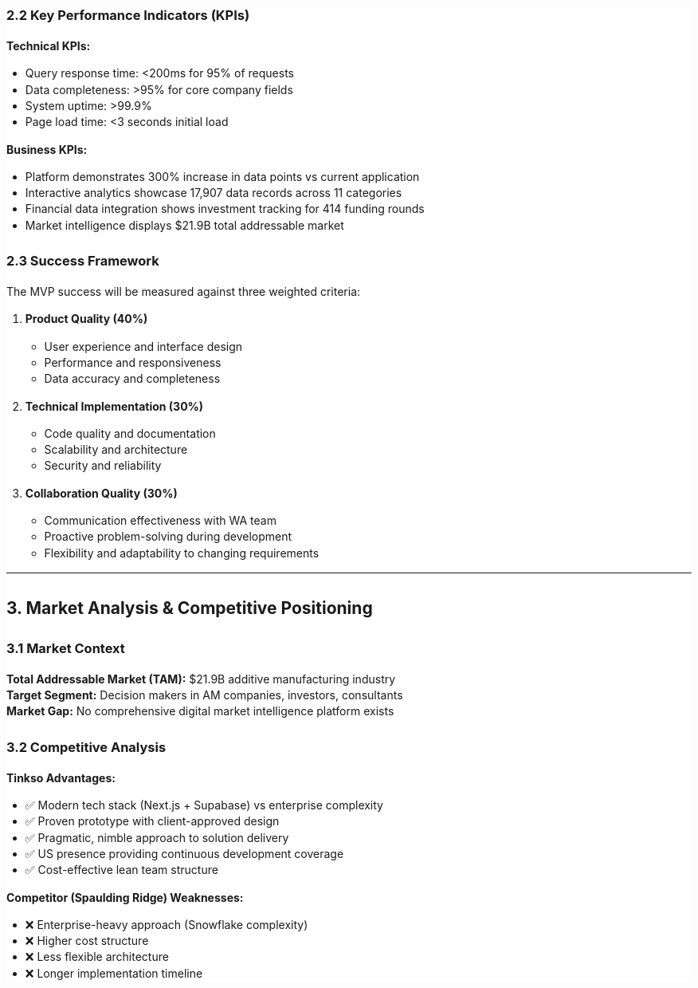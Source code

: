 ### 2.2 Key Performance Indicators (KPIs)

**Technical KPIs:**
- Query response time: <200ms for 95% of requests
- Data completeness: >95% for core company fields
- System uptime: >99.9%
- Page load time: <3 seconds initial load

**Business KPIs:**
- Platform demonstrates 300% increase in data points vs current application
- Interactive analytics showcase 17,907 data records across 11 categories
- Financial data integration shows investment tracking for 414 funding rounds
- Market intelligence displays $21.9B total addressable market

### 2.3 Success Framework
The MVP success will be measured against three weighted criteria:

1. **Product Quality (40%)**
   - User experience and interface design
   - Performance and responsiveness
   - Data accuracy and completeness

2. **Technical Implementation (30%)**  
   - Code quality and documentation
   - Scalability and architecture
   - Security and reliability

3. **Collaboration Quality (30%)**
   - Communication effectiveness with WA team
   - Proactive problem-solving during development
   - Flexibility and adaptability to changing requirements

---

## 3. Market Analysis & Competitive Positioning

### 3.1 Market Context
**Total Addressable Market (TAM):** $21.9B additive manufacturing industry  
**Target Segment:** Decision makers in AM companies, investors, consultants  
**Market Gap:** No comprehensive digital market intelligence platform exists

### 3.2 Competitive Analysis

**Tinkso Advantages:**
- ✅ Modern tech stack (Next.js + Supabase) vs enterprise complexity
- ✅ Proven prototype with client-approved design
- ✅ Pragmatic, nimble approach to solution delivery
- ✅ US presence providing continuous development coverage
- ✅ Cost-effective lean team structure

**Competitor (Spaulding Ridge) Weaknesses:**
- ❌ Enterprise-heavy approach (Snowflake complexity)
- ❌ Higher cost structure
- ❌ Less flexible architecture
- ❌ Longer implementation timeline
